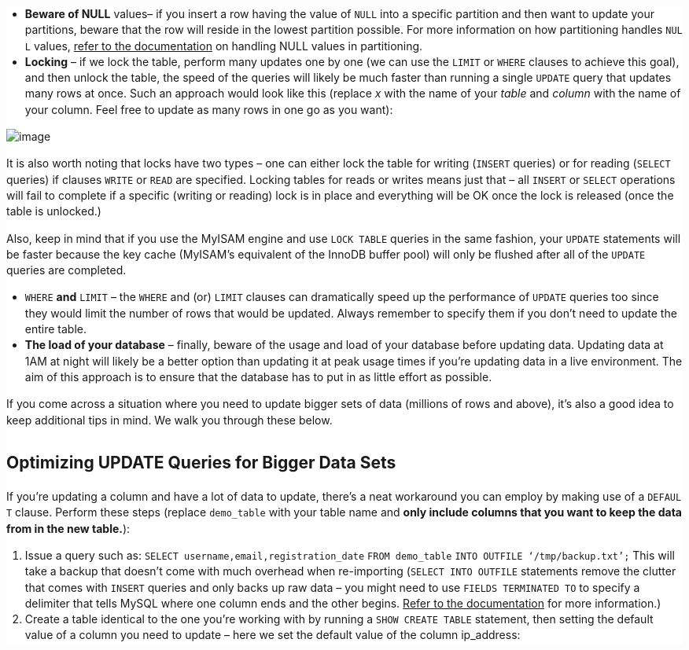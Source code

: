   - **Beware of NULL** values– if you insert a row having the value of `NULL` into a specific partition and then want to update your partitions, beware that the row will reside in the lowest partition possible. For more information on how partitioning handles `NULL` values, [refer to the documentation](https://dev.mysql.com/doc/refman/5.7/en/partitioning-handling-nulls.html) on handling NULL values in partitioning.
- **Locking** – if we lock the table, perform many updates one by one (we can use the `LIMIT` or `WHERE` clauses to achieve this goal), and then unlock the table, the speed of the queries will likely be much faster than running a single `UPDATE` query that updates many rows at once. Such an approach would look like this (replace *x* with the name of your *table* and *column* with the name of your column. Feel free to update as many rows in one go as you want):

 ![image](https://github.com/user-attachments/assets/0f3bf048-da71-4fb2-8b3a-ca740604a8b9)

It is also worth noting that locks have two types – one can either lock the table for writing (`INSERT` queries) or for reading (`SELECT` queries) if clauses `WRITE` or `READ` are specified. Locking tables for reads or writes means just that – all `INSERT` or `SELECT` operations will fail to complete if a specific (writing or reading) lock is in place and everything will be OK once the lock is released (once the table is unlocked.)

Also, keep in mind that if you use the MyISAM engine and use `LOCK TABLE` queries in the same fashion, your `UPDATE` statements will be faster because the key cache (MyISAM’s equivalent of the InnoDB buffer pool) will only be flushed after all of the `UPDATE` queries are completed.

- `WHERE` **and** `LIMIT` – the `WHERE` and (or) `LIMIT` clauses can dramatically speed up the performance of `UPDATE` queries too since they would limit the number of rows that would be updated. Always remember to specify them if you don’t need to update the entire table.
- **The load of your database** – finally, beware of the usage and load of your database before updating data. Updating data at 1AM at night will likely be a better option than updating it at peak usage times if you’re updating data in a live environment. The aim of this approach is to ensure that the database has to put in as little effort as possible.

If you come across a situation where you need to update bigger sets of data (millions of rows and above), it’s also a good idea to keep additional tips in mind. We walk you through these below.

## Optimizing UPDATE Queries for Bigger Data Sets

If you’re updating a column and have a lot of data to update, there’s a neat workaround you can employ by making use of a `DEFAULT` clause. Perform these steps (replace `demo_table` with your table name and **only include columns that you want to keep the data from in the new table.**):

1. Issue a query such as:
   `SELECT username,email,registration_date`
   `FROM demo_table`
   `INTO OUTFILE ‘/tmp/backup.txt’;`
   This will take a backup that doesn’t come with much overhead when re-importing (`SELECT INTO OUTFILE` statements remove the clutter that comes with `INSERT` queries and only backs up raw data – you might need to use `FIELDS TERMINATED TO` to specify a delimiter that tells MySQL where one column ends and the other begins. [Refer to the documentation](https://dev.mysql.com/doc/refman/8.0/en/load-data.html) for more information.)
2. Create a table identical to the one you’re working with by running a `SHOW CREATE TABLE` statement, then setting the default value of a column you need to update – here we set the default value of the column ip_address:
